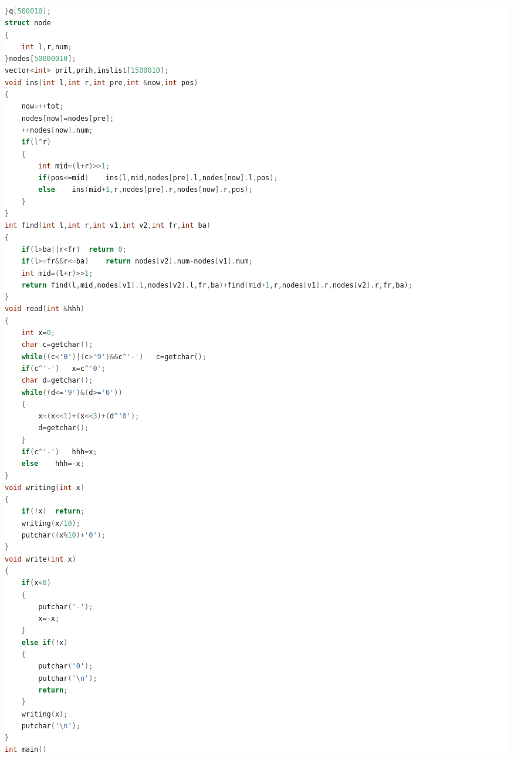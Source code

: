 ```cpp
}q[500010];
struct node
{
	int l,r,num;
}nodes[50000010];
vector<int> pril,prih,inslist[1500010];
void ins(int l,int r,int pre,int &now,int pos)
{
	now=++tot;
	nodes[now]=nodes[pre];
	++nodes[now].num;
	if(l^r)
	{
		int mid=(l+r)>>1;
		if(pos<=mid)	ins(l,mid,nodes[pre].l,nodes[now].l,pos);
		else	ins(mid+1,r,nodes[pre].r,nodes[now].r,pos);
	}
}
int find(int l,int r,int v1,int v2,int fr,int ba)
{
	if(l>ba||r<fr)	return 0;
	if(l>=fr&&r<=ba)	return nodes[v2].num-nodes[v1].num;
	int mid=(l+r)>>1;
	return find(l,mid,nodes[v1].l,nodes[v2].l,fr,ba)+find(mid+1,r,nodes[v1].r,nodes[v2].r,fr,ba);
}
void read(int &hhh)
{
	int x=0;
	char c=getchar();
	while((c<'0')|(c>'9')&&c^'-')	c=getchar();
	if(c^'-')	x=c^'0';
	char d=getchar();
	while((d<='9')&(d>='0'))
	{
		x=(x<<1)+(x<<3)+(d^'0');
		d=getchar();
	}
	if(c^'-')	hhh=x;
	else	hhh=-x;
}
void writing(int x)
{
	if(!x)	return;
	writing(x/10);
	putchar((x%10)+'0');
}
void write(int x)
{
	if(x<0)
	{
		putchar('-');
		x=-x;
	}
	else if(!x)
	{
		putchar('0');
		putchar('\n');
		return;
	}
	writing(x);
	putchar('\n');
}
int main()
```